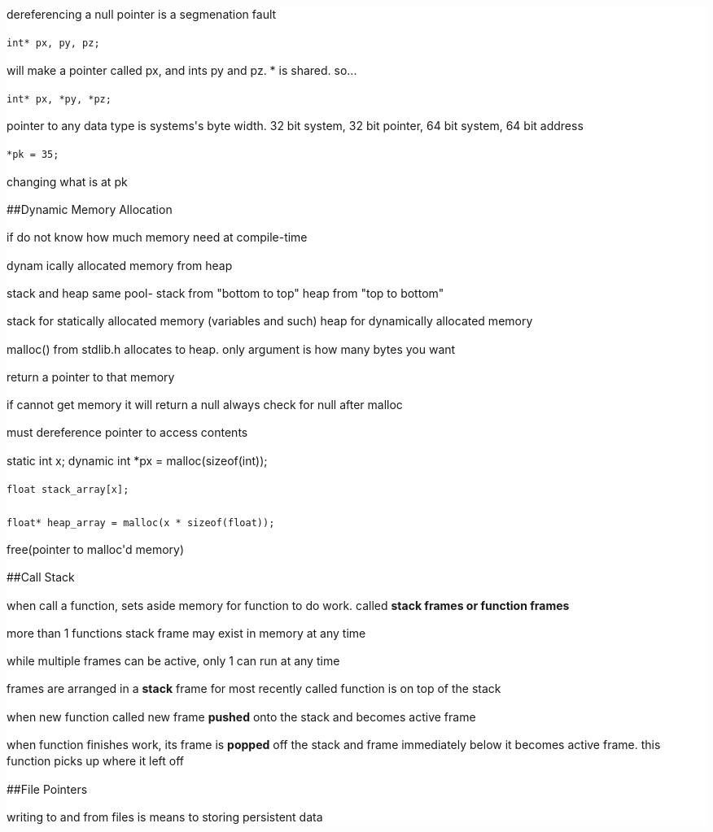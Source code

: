 dereferencing a null pointer is a segmenation fault

	int* px, py, pz;

will make a pointer called px, and ints py and pz. * is shared. so...

	int* px, *py, *pz;

pointer to any data type is systems's byte width. 32 bit system, 32 bit pointer, 64 bit system, 64 bit address

	*pk = 35;

changing what is at pk

##Dynamic Memory Allocation

if do not know how much memory need at compile-time

dynam ically allocated memory from heap

stack and heap same pool- stack from "bottom to top" heap from "top to bottom"

stack for statically allocated memory (variables and such) heap for dynamically allocated memory

malloc() from stdlib.h allocates to heap. only argument is how many bytes you want

return a pointer to that memory

if cannot get memory it will return a null always check for null after malloc

must dereference pointer to access contents 

static
	int x;
dynamic
	int *px = malloc(sizeof(int));

	float stack_array[x];

	float* heap_array = malloc(x * sizeof(float));

free(pointer to malloc'd memory)

##Call Stack

when call a function, sets aside memory for function to do work. called **stack frames or function frames**

more than 1 functions stack frame may exist in memory at any time

while multiple frames can be active, only 1 can run at any time

frames are arranged in a **stack** frame for most recently called function is on top of the stack

when new function called new frame **pushed** onto the stack and becomes active frame

when function finishes work, its frame is **popped** off the stack and frame immediately below it becomes active frame. this function picks up where it left off

##File Pointers

writing to and from files is means to storing persistent data

